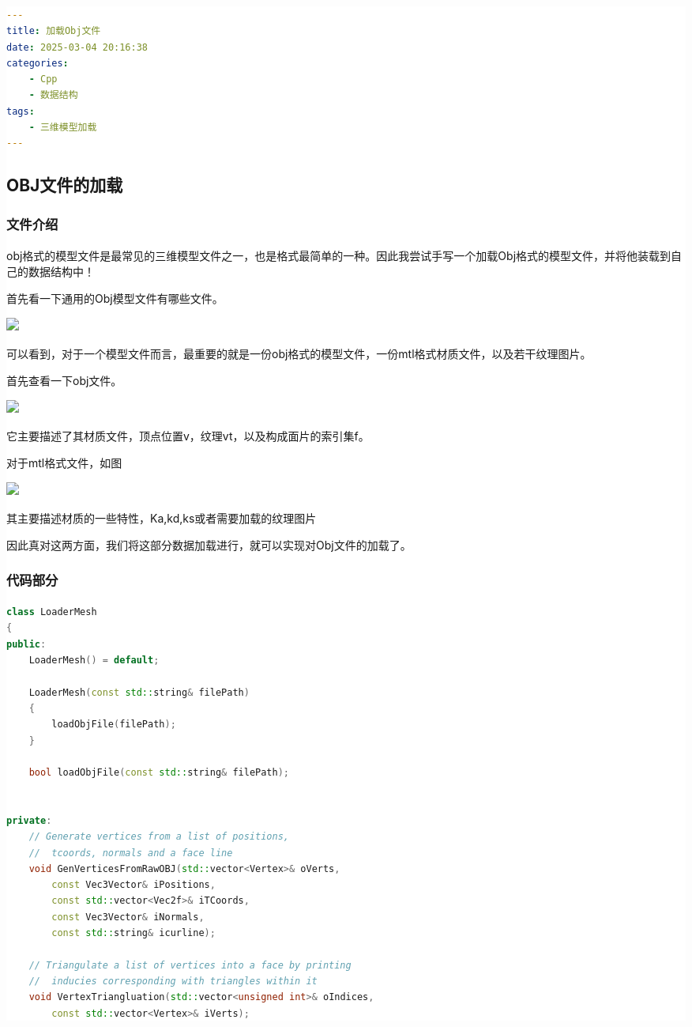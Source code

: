 ```yaml
---
title: 加载Obj文件
date: 2025-03-04 20:16:38
categories:
    - Cpp
    - 数据结构
tags:
    - 三维模型加载
---
```


## OBJ文件的加载

### 文件介绍
obj格式的模型文件是最常见的三维模型文件之一，也是格式最简单的一种。因此我尝试手写一个加载Obj格式的模型文件，并将他装载到自己的数据结构中！

首先看一下通用的Obj模型文件有哪些文件。

![](https://gitee.com/nhkao/pic-go/raw/master/20250304201944237.png)

可以看到，对于一个模型文件而言，最重要的就是一份obj格式的模型文件，一份mtl格式材质文件，以及若干纹理图片。

首先查看一下obj文件。

![](https://gitee.com/nhkao/pic-go/raw/master/20250304202727386.png)

它主要描述了其材质文件，顶点位置v，纹理vt，以及构成面片的索引集f。

对于mtl格式文件，如图

![](https://gitee.com/nhkao/pic-go/raw/master/20250304202924929.png)

其主要描述材质的一些特性，Ka,kd,ks或者需要加载的纹理图片

因此真对这两方面，我们将这部分数据加载进行，就可以实现对Obj文件的加载了。

### 代码部分

```c++
class LoaderMesh
{
public:
    LoaderMesh() = default;

    LoaderMesh(const std::string& filePath)
    {
        loadObjFile(filePath);
    }

    bool loadObjFile(const std::string& filePath);


private:
    // Generate vertices from a list of positions,
	//	tcoords, normals and a face line
    void GenVerticesFromRawOBJ(std::vector<Vertex>& oVerts,
        const Vec3Vector& iPositions,
        const std::vector<Vec2f>& iTCoords,
        const Vec3Vector& iNormals,
        const std::string& icurline);

    // Triangulate a list of vertices into a face by printing
    //	inducies corresponding with triangles within it
    void VertexTriangluation(std::vector<unsigned int>& oIndices,
        const std::vector<Vertex>& iVerts);
```